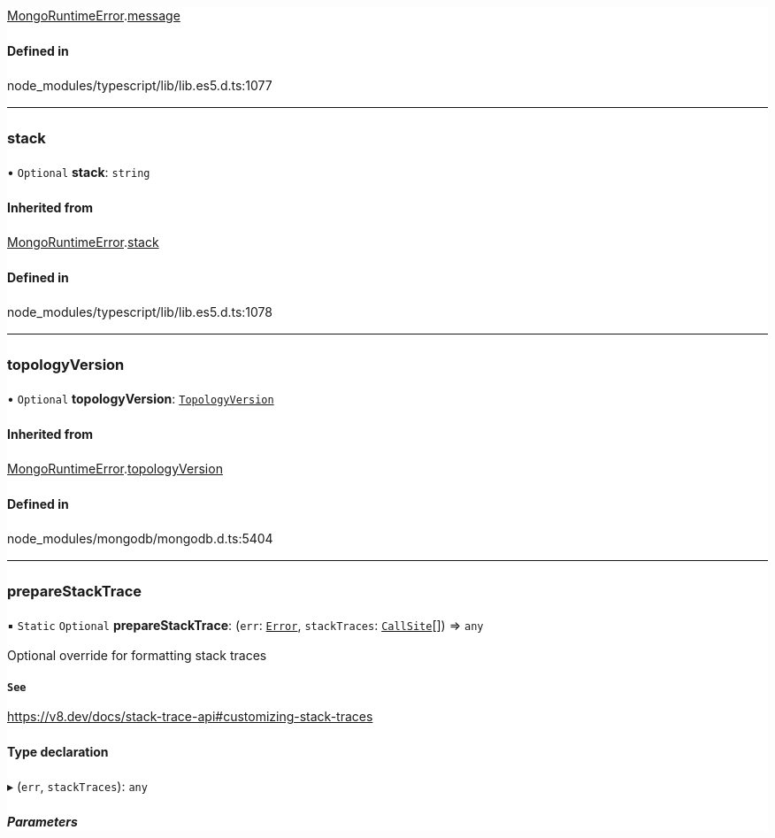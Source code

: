 [MongoRuntimeError](internal_._Z__baseOps_node_modules_mongodb_mongodb_.MongoRuntimeError.md).[message](internal_._Z__baseOps_node_modules_mongodb_mongodb_.MongoRuntimeError.md#message)

#### Defined in

node_modules/typescript/lib/lib.es5.d.ts:1077

___

### stack

• `Optional` **stack**: `string`

#### Inherited from

[MongoRuntimeError](internal_._Z__baseOps_node_modules_mongodb_mongodb_.MongoRuntimeError.md).[stack](internal_._Z__baseOps_node_modules_mongodb_mongodb_.MongoRuntimeError.md#stack)

#### Defined in

node_modules/typescript/lib/lib.es5.d.ts:1078

___

### topologyVersion

• `Optional` **topologyVersion**: [`TopologyVersion`](../interfaces/internal_._Z__baseOps_node_modules_mongodb_mongodb_.TopologyVersion.md)

#### Inherited from

[MongoRuntimeError](internal_._Z__baseOps_node_modules_mongodb_mongodb_.MongoRuntimeError.md).[topologyVersion](internal_._Z__baseOps_node_modules_mongodb_mongodb_.MongoRuntimeError.md#topologyversion)

#### Defined in

node_modules/mongodb/mongodb.d.ts:5404

___

### prepareStackTrace

▪ `Static` `Optional` **prepareStackTrace**: (`err`: [`Error`](../interfaces/internal_.Error.md), `stackTraces`: [`CallSite`](../interfaces/internal_.CallSite.md)[]) => `any`

Optional override for formatting stack traces

**`See`**

https://v8.dev/docs/stack-trace-api#customizing-stack-traces

#### Type declaration

▸ (`err`, `stackTraces`): `any`

##### Parameters
